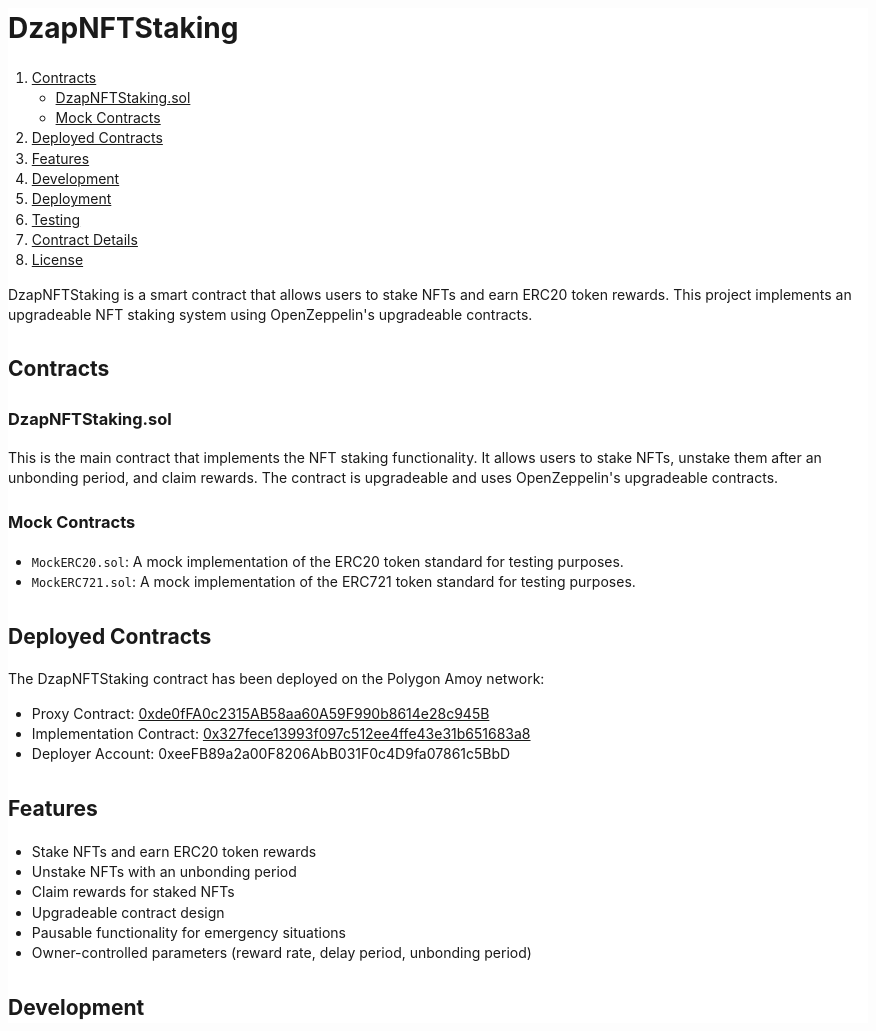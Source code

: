 # DzapNFTStaking

1. [Contracts](#contracts)
   - [DzapNFTStaking.sol](#dzapnftstakingsol)
   - [Mock Contracts](#mock-contracts)
2. [Deployed Contracts](#deployed-contracts)
3. [Features](#features)
4. [Development](#development)
5. [Deployment](#deployment)
6. [Testing](#testing)
7. [Contract Details](#contract-details)
8. [License](#license)

DzapNFTStaking is a smart contract that allows users to stake NFTs and earn ERC20 token rewards. This project implements an upgradeable NFT staking system using OpenZeppelin's upgradeable contracts.

## Contracts

### DzapNFTStaking.sol

This is the main contract that implements the NFT staking functionality. It allows users to stake NFTs, unstake them after an unbonding period, and claim rewards. The contract is upgradeable and uses OpenZeppelin's upgradeable contracts.

### Mock Contracts

- `MockERC20.sol`: A mock implementation of the ERC20 token standard for testing purposes.
- `MockERC721.sol`: A mock implementation of the ERC721 token standard for testing purposes.

## Deployed Contracts

The DzapNFTStaking contract has been deployed on the Polygon Amoy network:

- Proxy Contract: [0xde0fFA0c2315AB58aa60A59F990b8614e28c945B](https://amoy.polygonscan.com/address/0xde0fFA0c2315AB58aa60A59F990b8614e28c945B#code)
- Implementation Contract: [0x327fece13993f097c512ee4ffe43e31b651683a8](https://amoy.polygonscan.com/address/0x327fece13993f097c512ee4ffe43e31b651683a8#code)
- Deployer Account: 0xeeFB89a2a00F8206AbB031F0c4D9fa07861c5BbD

## Features

- Stake NFTs and earn ERC20 token rewards
- Unstake NFTs with an unbonding period
- Claim rewards for staked NFTs
- Upgradeable contract design
- Pausable functionality for emergency situations
- Owner-controlled parameters (reward rate, delay period, unbonding period)

## Development
